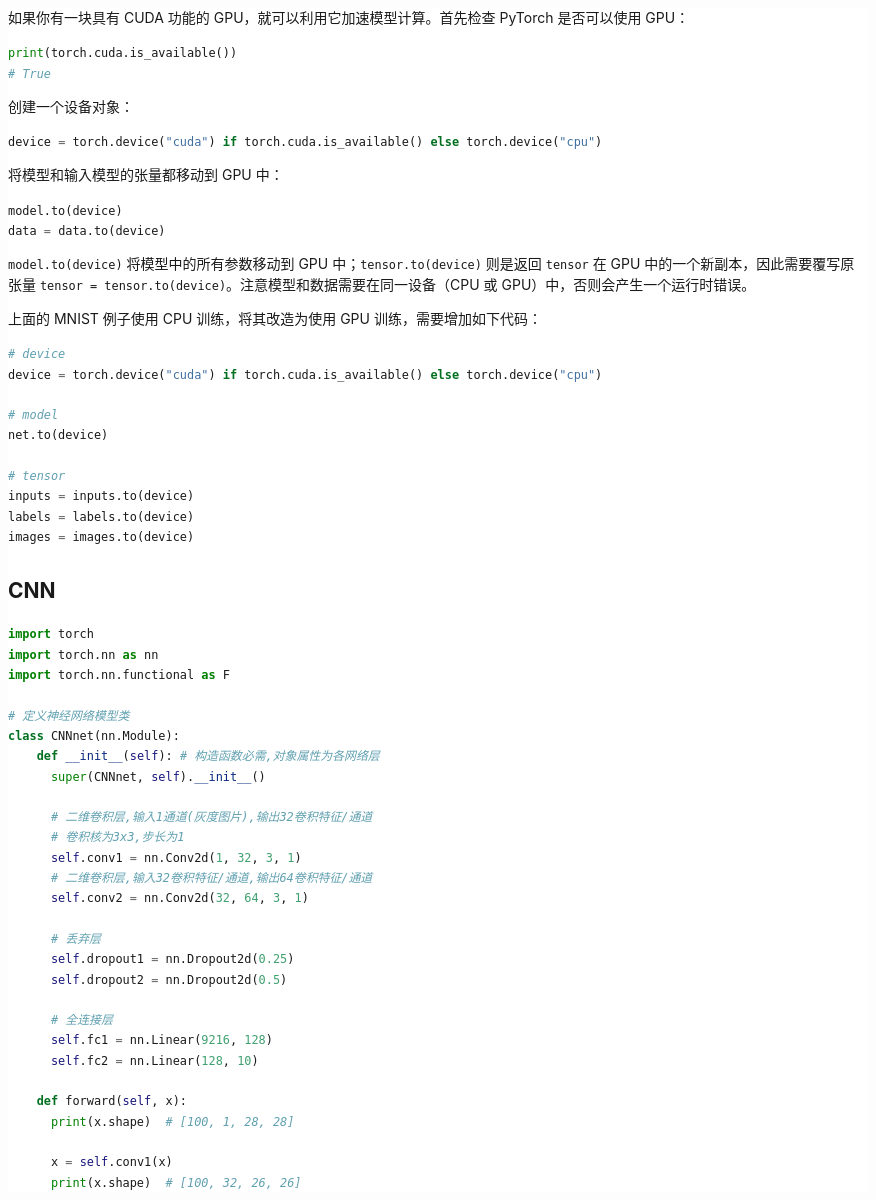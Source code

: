 如果你有一块具有 CUDA 功能的 GPU，就可以利用它加速模型计算。首先检查 PyTorch 是否可以使用 GPU：

```python
print(torch.cuda.is_available())
# True
```

创建一个设备对象：

```python
device = torch.device("cuda") if torch.cuda.is_available() else torch.device("cpu")
```

将模型和输入模型的张量都移动到 GPU 中：

```python
model.to(device)
data = data.to(device)
```

`model.to(device)` 将模型中的所有参数移动到 GPU 中；`tensor.to(device)` 则是返回 `tensor` 在 GPU 中的一个新副本，因此需要覆写原张量 `tensor = tensor.to(device)`。注意模型和数据需要在同一设备（CPU 或 GPU）中，否则会产生一个运行时错误。

上面的 MNIST 例子使用 CPU 训练，将其改造为使用 GPU 训练，需要增加如下代码：

```python
# device
device = torch.device("cuda") if torch.cuda.is_available() else torch.device("cpu")

# model
net.to(device)

# tensor
inputs = inputs.to(device)
labels = labels.to(device)
images = images.to(device)
```

## CNN

```python
import torch
import torch.nn as nn
import torch.nn.functional as F

# 定义神经网络模型类
class CNNnet(nn.Module):
    def __init__(self): # 构造函数必需,对象属性为各网络层
      super(CNNnet, self).__init__()

      # 二维卷积层,输入1通道(灰度图片),输出32卷积特征/通道
      # 卷积核为3x3,步长为1
      self.conv1 = nn.Conv2d(1, 32, 3, 1)
      # 二维卷积层,输入32卷积特征/通道,输出64卷积特征/通道
      self.conv2 = nn.Conv2d(32, 64, 3, 1)

      # 丢弃层
      self.dropout1 = nn.Dropout2d(0.25)
      self.dropout2 = nn.Dropout2d(0.5)

      # 全连接层
      self.fc1 = nn.Linear(9216, 128)
      self.fc2 = nn.Linear(128, 10)

    def forward(self, x):
      print(x.shape)  # [100, 1, 28, 28]
    
      x = self.conv1(x)
      print(x.shape)  # [100, 32, 26, 26]
```